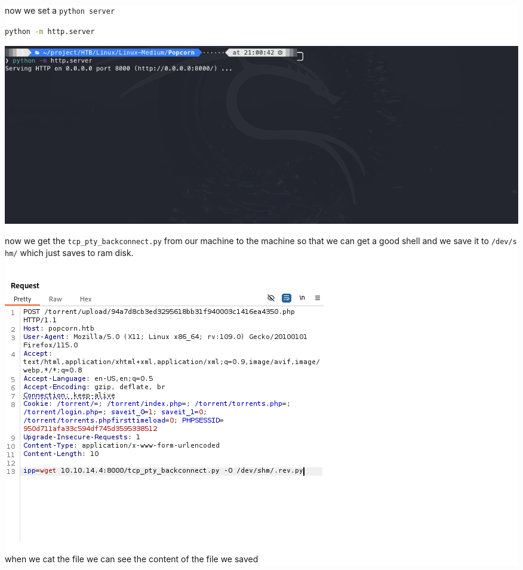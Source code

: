 
now we set a `python server`


```sh
python -m http.server
```

![](/Linux/Linux-Medium/Popcorn/Screenshots/serverpopcorn.png)

now we get the `tcp_pty_backconnect.py` from our machine to the machine so that we can get a good shell and we save it to `/dev/shm/` which just saves to ram disk.

![](/Linux/Linux-Medium/Popcorn/Screenshots/burpsuite3.png)

when we cat the file we can see the content of the file we saved 
